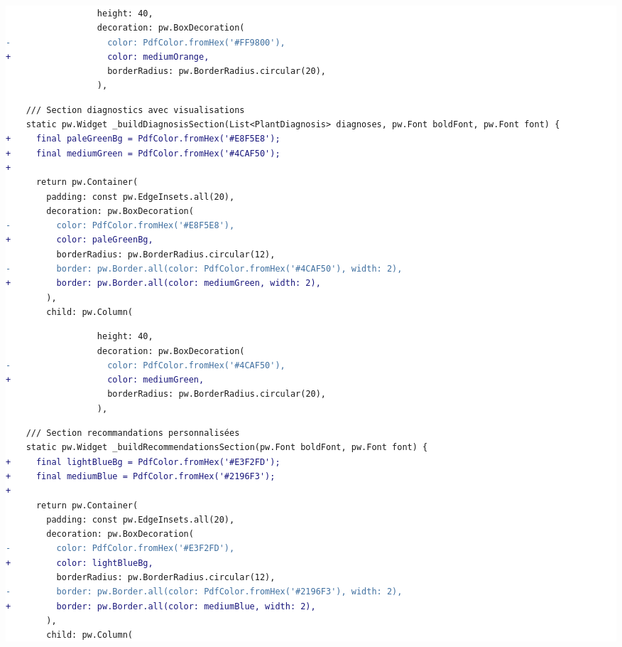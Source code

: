 ```diff
                  height: 40,
                  decoration: pw.BoxDecoration(
-                   color: PdfColor.fromHex('#FF9800'),
+                   color: mediumOrange,
                    borderRadius: pw.BorderRadius.circular(20),
                  ),
```

```diff
    /// Section diagnostics avec visualisations
    static pw.Widget _buildDiagnosisSection(List<PlantDiagnosis> diagnoses, pw.Font boldFont, pw.Font font) {
+     final paleGreenBg = PdfColor.fromHex('#E8F5E8');
+     final mediumGreen = PdfColor.fromHex('#4CAF50');
+ 
      return pw.Container(
        padding: const pw.EdgeInsets.all(20),
        decoration: pw.BoxDecoration(
-         color: PdfColor.fromHex('#E8F5E8'),
+         color: paleGreenBg,
          borderRadius: pw.BorderRadius.circular(12),
-         border: pw.Border.all(color: PdfColor.fromHex('#4CAF50'), width: 2),
+         border: pw.Border.all(color: mediumGreen, width: 2),
        ),
        child: pw.Column(
```

```diff
                  height: 40,
                  decoration: pw.BoxDecoration(
-                   color: PdfColor.fromHex('#4CAF50'),
+                   color: mediumGreen,
                    borderRadius: pw.BorderRadius.circular(20),
                  ),
```

```diff
    /// Section recommandations personnalisées
    static pw.Widget _buildRecommendationsSection(pw.Font boldFont, pw.Font font) {
+     final lightBlueBg = PdfColor.fromHex('#E3F2FD');
+     final mediumBlue = PdfColor.fromHex('#2196F3');
+ 
      return pw.Container(
        padding: const pw.EdgeInsets.all(20),
        decoration: pw.BoxDecoration(
-         color: PdfColor.fromHex('#E3F2FD'),
+         color: lightBlueBg,
          borderRadius: pw.BorderRadius.circular(12),
-         border: pw.Border.all(color: PdfColor.fromHex('#2196F3'), width: 2),
+         border: pw.Border.all(color: mediumBlue, width: 2),
        ),
        child: pw.Column(
```
